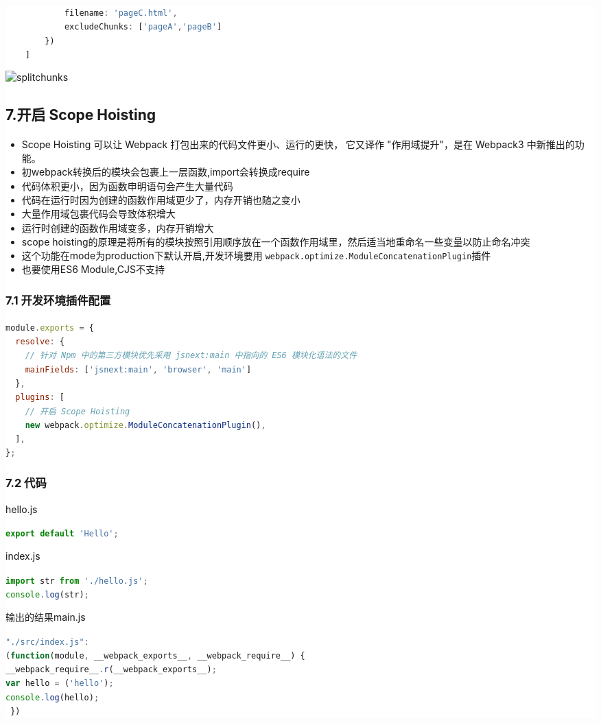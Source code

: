 ```javascript
            filename: 'pageC.html',
            excludeChunks: ['pageA','pageB']
        })
    ]
```

![splitchunks](http://img.zhufengpeixun.cn/splitchunks.png)

 ## 7.开启 Scope Hoisting 

* Scope Hoisting 可以让 Webpack 打包出来的代码文件更小、运行的更快， 它又译作 "作用域提升"，是在 Webpack3 中新推出的功能。
* 初webpack转换后的模块会包裹上一层函数,import会转换成require
* 代码体积更小，因为函数申明语句会产生大量代码
* 代码在运行时因为创建的函数作用域更少了，内存开销也随之变小
* 大量作用域包裹代码会导致体积增大
* 运行时创建的函数作用域变多，内存开销增大
* scope hoisting的原理是将所有的模块按照引用顺序放在一个函数作用域里，然后适当地重命名一些变量以防止命名冲突
* 这个功能在mode为production下默认开启,开发环境要用 `webpack.optimize.ModuleConcatenationPlugin`插件
* 也要使用ES6 Module,CJS不支持

 ### 7.1 开发环境插件配置 

```javascript
module.exports = {
  resolve: {
    // 针对 Npm 中的第三方模块优先采用 jsnext:main 中指向的 ES6 模块化语法的文件
    mainFields: ['jsnext:main', 'browser', 'main']
  },
  plugins: [
    // 开启 Scope Hoisting
    new webpack.optimize.ModuleConcatenationPlugin(),
  ],
};
```

 ### 7.2 代码 

hello.js

```javascript
export default 'Hello';
```

index.js

```javascript
import str from './hello.js';
console.log(str);
```

输出的结果main.js

```javascript
"./src/index.js":
(function(module, __webpack_exports__, __webpack_require__) {
__webpack_require__.r(__webpack_exports__);
var hello = ('hello');
console.log(hello);
 })
```
